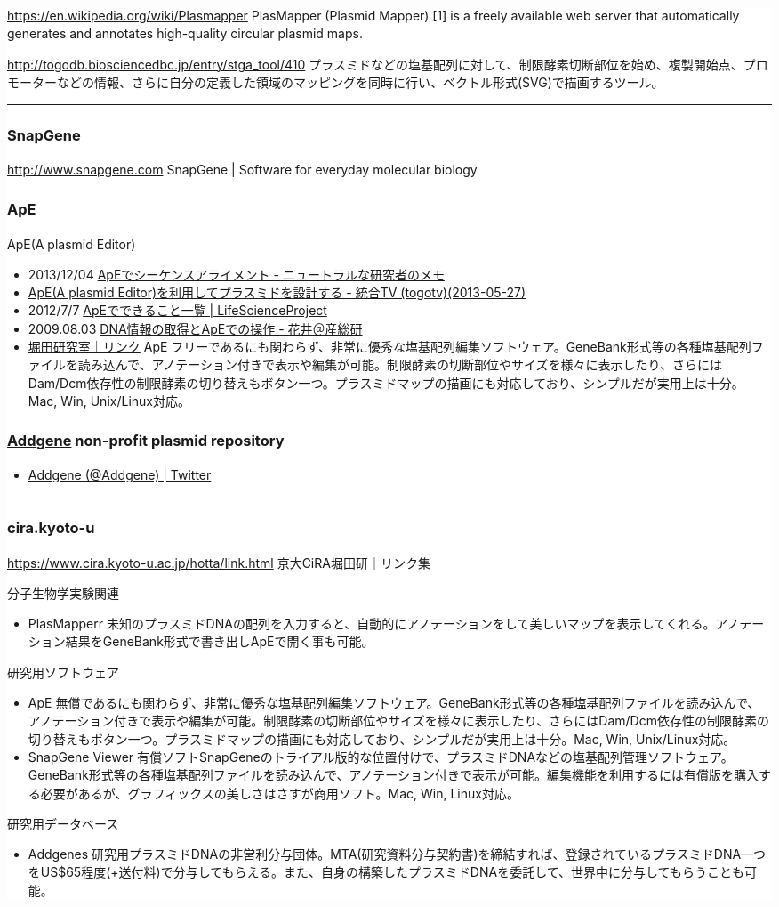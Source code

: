 https://en.wikipedia.org/wiki/Plasmapper
PlasMapper (Plasmid Mapper) [1] is a freely available web server that automatically generates and annotates high-quality circular plasmid maps.

http://togodb.biosciencedbc.jp/entry/stga_tool/410
プラスミドなどの塩基配列に対して、制限酵素切断部位を始め、複製開始点、プロモーターなどの情報、さらに自分の定義した領域のマッピングを同時に行い、ベクトル形式(SVG)で描画するツール。

----------

### SnapGene
http://www.snapgene.com
SnapGene | Software for everyday molecular biology

### ApE
ApE(A plasmid Editor)

- 2013/12/04 [ApEでシーケンスアライメント - ニュートラルな研究者のメモ](http://cobucchii.hatenablog.com/entry/2013/12/04/214725)
- [ApE(A plasmid Editor)を利用してプラスミドを設計する - 統合TV (togotv)(2013-05-27)](http://togotv.dbcls.jp/20130527.html)
- 2012/7/7 [ApEでできること一覧 | LifeScienceProject](http://life-science-project.com/540/)
- 2009.08.03 [DNA情報の取得とApEでの操作 - 花井＠産総研](https://staff.aist.go.jp/s-hanai/gene_download.html)
- [堀田研究室｜リンク](http://www.cira.kyoto-u.ac.jp/hotta/link.html) ApE フリーであるにも関わらず、非常に優秀な塩基配列編集ソフトウェア。GeneBank形式等の各種塩基配列ファイルを読み込んで、アノテーション付きで表示や編集が可能。制限酵素の切断部位やサイズを様々に表示したり、さらにはDam/Dcm依存性の制限酵素の切り替えもボタン一つ。プラスミドマップの描画にも対応しており、シンプルだが実用上は十分。Mac, Win, Unix/Linux対応。

### [Addgene](https://www.addgene.org) non-profit plasmid repository
- [Addgene (@Addgene) | Twitter](https://twitter.com/addgene)

----------
### cira.kyoto-u

https://www.cira.kyoto-u.ac.jp/hotta/link.html
京大CiRA堀田研｜リンク集

分子生物学実験関連
- PlasMapperr
未知のプラスミドDNAの配列を入力すると、自動的にアノテーションをして美しいマップを表示してくれる。アノテーション結果をGeneBank形式で書き出しApEで開く事も可能。

研究用ソフトウェア
- ApE
無償であるにも関わらず、非常に優秀な塩基配列編集ソフトウェア。GeneBank形式等の各種塩基配列ファイルを読み込んで、アノテーション付きで表示や編集が可能。制限酵素の切断部位やサイズを様々に表示したり、さらにはDam/Dcm依存性の制限酵素の切り替えもボタン一つ。プラスミドマップの描画にも対応しており、シンプルだが実用上は十分。Mac, Win, Unix/Linux対応。
- SnapGene Viewer
有償ソフトSnapGeneのトライアル版的な位置付けで、プラスミドDNAなどの塩基配列管理ソフトウェア。GeneBank形式等の各種塩基配列ファイルを読み込んで、アノテーション付きで表示が可能。編集機能を利用するには有償版を購入する必要があるが、グラフィックスの美しさはさすが商用ソフト。Mac, Win, Linux対応。

研究用データベース
- Addgenes
研究用プラスミドDNAの非営利分与団体。MTA(研究資料分与契約書)を締結すれば、登録されているプラスミドDNA一つをUS$65程度(+送付料)で分与してもらえる。また、自身の構築したプラスミドDNAを委託して、世界中に分与してもらうことも可能。
